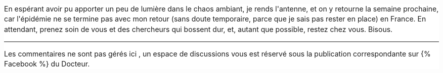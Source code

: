 En espérant avoir pu apporter un peu de lumière dans le chaos ambiant, je rends l'antenne, et on y retourne la semaine prochaine, car l'épidémie ne se termine pas avec mon retour (sans doute temporaire, parce que je sais pas rester en place) en France. En attendant, prenez soin de vous et des chercheurs qui bossent dur, et, autant que possible, restez chez vous. Bisous.

---

Les commentaires ne sont pas gérés ici , un espace de discussions vous est réservé sous la publication correspondante sur {% Facebook %} du Docteur.
